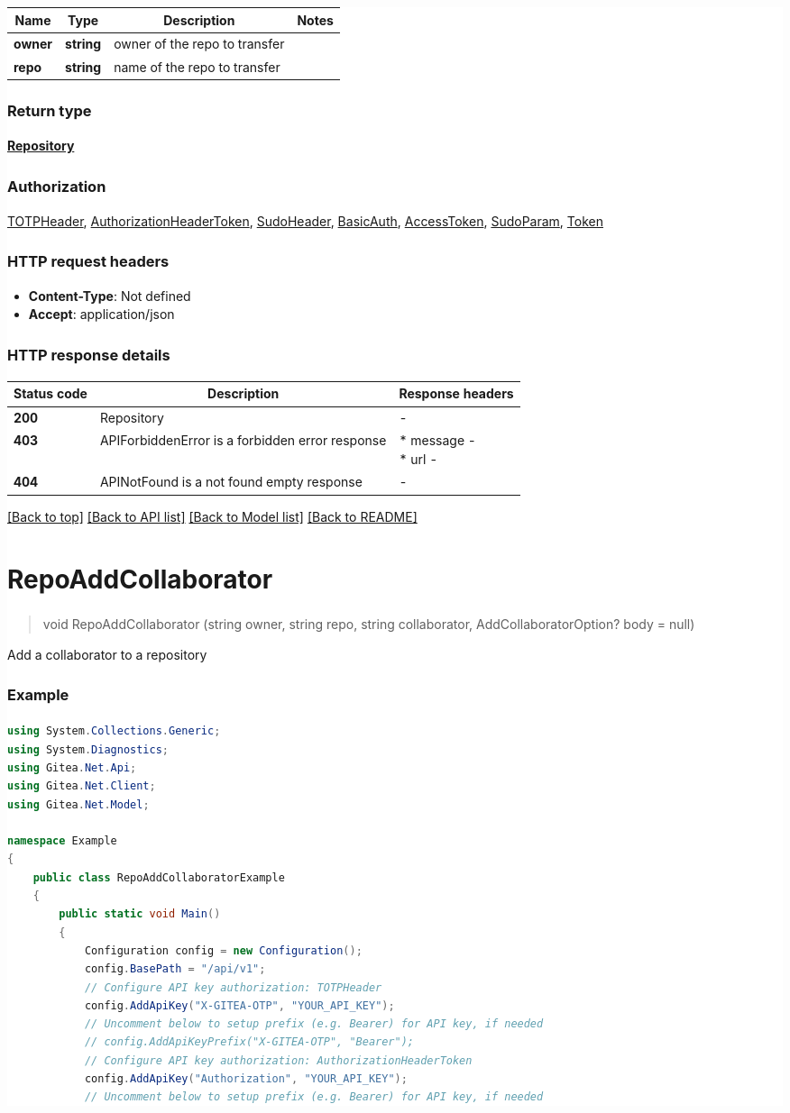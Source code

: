 | Name | Type | Description | Notes |
|------|------|-------------|-------|
| **owner** | **string** | owner of the repo to transfer |  |
| **repo** | **string** | name of the repo to transfer |  |

### Return type

[**Repository**](Repository.md)

### Authorization

[TOTPHeader](../README.md#TOTPHeader), [AuthorizationHeaderToken](../README.md#AuthorizationHeaderToken), [SudoHeader](../README.md#SudoHeader), [BasicAuth](../README.md#BasicAuth), [AccessToken](../README.md#AccessToken), [SudoParam](../README.md#SudoParam), [Token](../README.md#Token)

### HTTP request headers

 - **Content-Type**: Not defined
 - **Accept**: application/json


### HTTP response details
| Status code | Description | Response headers |
|-------------|-------------|------------------|
| **200** | Repository |  -  |
| **403** | APIForbiddenError is a forbidden error response |  * message -  <br>  * url -  <br>  |
| **404** | APINotFound is a not found empty response |  -  |

[[Back to top]](#) [[Back to API list]](../README.md#documentation-for-api-endpoints) [[Back to Model list]](../README.md#documentation-for-models) [[Back to README]](../README.md)

<a id="repoaddcollaborator"></a>
# **RepoAddCollaborator**
> void RepoAddCollaborator (string owner, string repo, string collaborator, AddCollaboratorOption? body = null)

Add a collaborator to a repository

### Example
```csharp
using System.Collections.Generic;
using System.Diagnostics;
using Gitea.Net.Api;
using Gitea.Net.Client;
using Gitea.Net.Model;

namespace Example
{
    public class RepoAddCollaboratorExample
    {
        public static void Main()
        {
            Configuration config = new Configuration();
            config.BasePath = "/api/v1";
            // Configure API key authorization: TOTPHeader
            config.AddApiKey("X-GITEA-OTP", "YOUR_API_KEY");
            // Uncomment below to setup prefix (e.g. Bearer) for API key, if needed
            // config.AddApiKeyPrefix("X-GITEA-OTP", "Bearer");
            // Configure API key authorization: AuthorizationHeaderToken
            config.AddApiKey("Authorization", "YOUR_API_KEY");
            // Uncomment below to setup prefix (e.g. Bearer) for API key, if needed
```